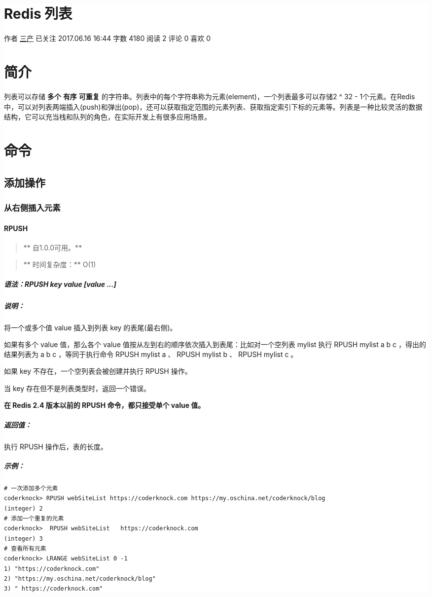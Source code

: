 # Redis 列表

作者  [三产][0] 已关注 2017.06.16 16:44  字数 4180  阅读 2 评论 0 喜欢 0

# 简介

列表可以存储 **多个** **有序** **可重复** 的字符串。列表中的每个字符串称为元素(element)，一个列表最多可以存储2 ^ 32 - 1个元素。在Redis中，可以对列表两端插入(push)和弹出(pop)，还可以获取指定范围的元素列表、获取指定索引下标的元素等。列表是一种比较灵活的数据结构，它可以充当栈和队列的角色，在实际开发上有很多应用场景。 

# 命令

## 添加操作

### 从右侧插入元素

#### RPUSH

>** 自1.0.0可用。**

>** 时间复杂度：**  O(1)

##### 语法：**RPUSH key value [value ...]**


##### 说明：

将一个或多个值 value 插入到列表 key 的表尾(最右侧)。

如果有多个 value 值，那么各个 value 值按从左到右的顺序依次插入到表尾：比如对一个空列表 mylist 执行 RPUSH mylist a b c ，得出的结果列表为 a b c ，等同于执行命令 RPUSH mylist a 、 RPUSH mylist b 、 RPUSH mylist c 。

如果 key 不存在，一个空列表会被创建并执行 RPUSH 操作。

当 key 存在但不是列表类型时，返回一个错误。

**在 Redis 2.4 版本以前的 RPUSH 命令，都只接受单个 value 值。**

##### 返回值：

执行 RPUSH 操作后，表的长度。

##### 示例：

    # 一次添加多个元素
    coderknock> RPUSH webSiteList https://coderknock.com https://my.oschina.net/coderknock/blog
    (integer) 2
    # 添加一个重复的元素
    coderknock>  RPUSH webSiteList   https://coderknock.com
    (integer) 3
    # 查看所有元素
    coderknock> LRANGE webSiteList 0 -1
    1) "https://coderknock.com"
    2) "https://my.oschina.net/coderknock/blog"
    3) " https://coderknock.com"


[0]: http://www.jianshu.com/u/2de721a368d3
[1]: http://redisdoc.com/list/blpop.html#blpop
[2]: http://redisdoc.com/list/lpop.html#lpop
[3]: http://redisdoc.com/list/lpush.html#lpush
[4]: http://redisdoc.com/list/rpush.html#rpush
[5]: http://redisdoc.com/transaction/multi.html#multi
[6]: http://redisdoc.com/transaction/exec.html#exec
[7]: http://redisdoc.com/list/brpop.html#brpop
[8]: http://redisdoc.com/list/rpop.html#rpop